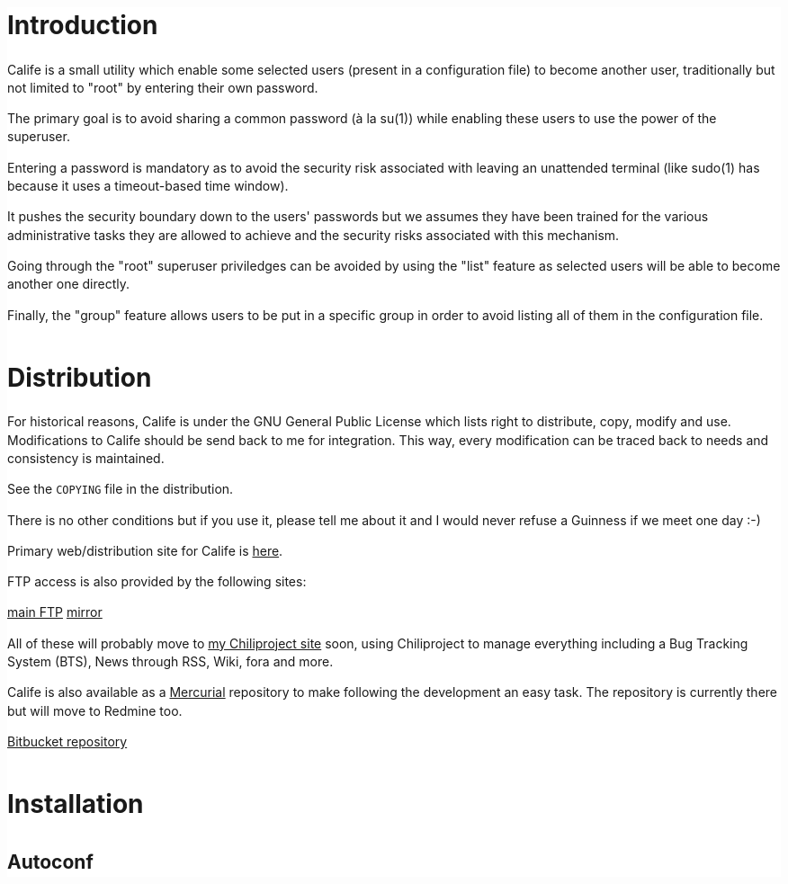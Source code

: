 
# Introduction

Calife is a small utility which enable some selected users (present in a configuration file) to become another user, traditionally but not limited to "root" by entering their own password.

The primary goal is to avoid sharing a common password (à la su(1)) while enabling these users to use the power of the superuser.

Entering a password is mandatory as to avoid the security risk associated with leaving an unattended terminal (like sudo(1) has because it uses a timeout-based time window).

It pushes the security boundary down to the users' passwords but we assumes they have been trained for the various administrative tasks they are allowed to achieve and the security risks associated with this mechanism.

Going through the "root" superuser priviledges can be avoided by using the "list" feature as selected users will be able to become another one directly.

Finally, the "group" feature allows users to be put in a specific group in order to avoid listing all of them in the configuration file.

# Distribution

For historical reasons, Calife is under the GNU General Public License which lists right to distribute, copy, modify and use. Modifications to Calife should be send back to me for integration. This way, every modification can be traced back to needs and consistency is maintained.

See the `COPYING` file in the distribution.

There is no other conditions but if you use it, please tell me about it and I would never refuse a Guinness if we meet one day :-)

Primary web/distribution site for Calife is [here](http://www.keltia.net/programs/calife/).

FTP access is also provided by the following sites:

[main FTP](ftp://mutt.frmug.org/pub/calife/)
[mirror](ftp://postfix.EU.org/pub/calife/)

All of these will probably move to [my Chiliproject site](http://dev.keltia.net/projects/calife/) soon, using Chiliproject to manage everything including a Bug Tracking System (BTS), News through RSS, Wiki, fora and more.

Calife is also available as a [Mercurial](http://selenic.com/mercurial/) repository to make following the development an easy
task. The repository is currently there but will move to Redmine too.

[Bitbucket repository](https://bitbucket.org/keltia/calife/)

# Installation

## Autoconf
